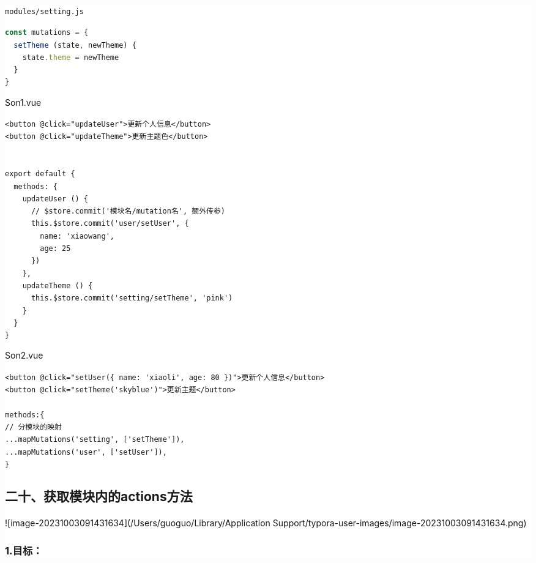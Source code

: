 `modules/setting.js`

```js
const mutations = {
  setTheme (state, newTheme) {
    state.theme = newTheme
  }
}
```

Son1.vue

```vue
<button @click="updateUser">更新个人信息</button> 
<button @click="updateTheme">更新主题色</button>


export default {
  methods: {
    updateUser () {
      // $store.commit('模块名/mutation名', 额外传参)
      this.$store.commit('user/setUser', {
        name: 'xiaowang',
        age: 25
      })
    }, 
    updateTheme () {
      this.$store.commit('setting/setTheme', 'pink')
    }
  }
}
```



Son2.vue

```vue
<button @click="setUser({ name: 'xiaoli', age: 80 })">更新个人信息</button>
<button @click="setTheme('skyblue')">更新主题</button>

methods:{
// 分模块的映射
...mapMutations('setting', ['setTheme']),
...mapMutations('user', ['setUser']),
}
```



## 二十、获取模块内的actions方法

![image-20231003091431634](/Users/guoguo/Library/Application Support/typora-user-images/image-20231003091431634.png)

### 1.目标：
